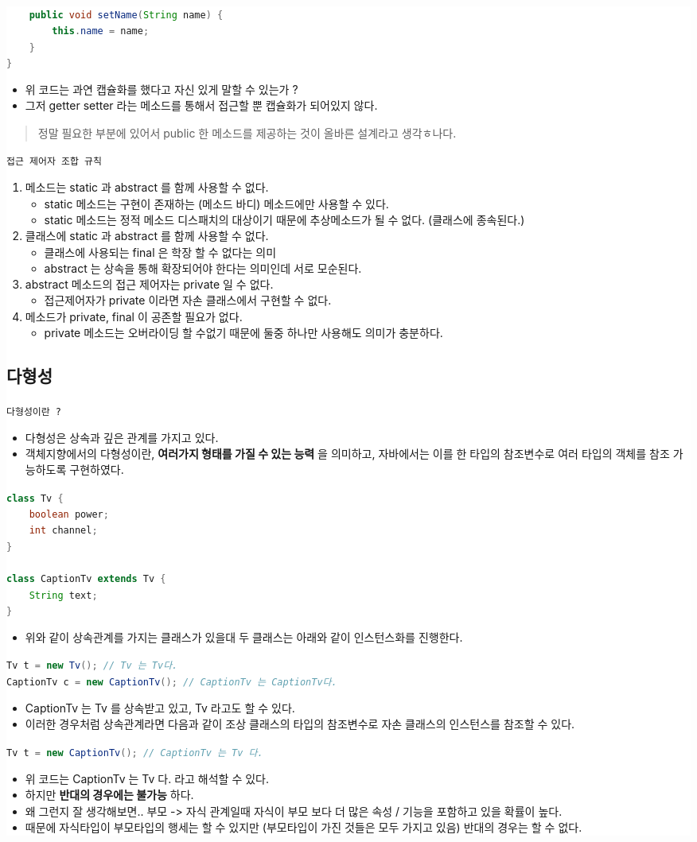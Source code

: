 ```java
	public void setName(String name) {
		this.name = name;
	}
}
```
- 위 코드는 과연 캡슐화를 했다고 자신 있게 말할 수 있는가 ?
- 그저 getter setter 라는 메소드를 통해서 접근할 뿐 캡슐화가 되어있지 않다.

> 정말 필요한 부분에 있어서 public 한 메소드를 제공하는 것이 올바른 설계라고 생각ㅎ나다.

`접근 제어자 조합 규칙`
1. 메소드는 static 과 abstract 를 함께 사용할 수 없다.
   - static 메소드는 구현이 존재하는 (메소드 바디) 메소드에만 사용할 수 있다.
   - static 메소드는 정적 메소드 디스패치의 대상이기 때문에 추상메소드가 될 수 없다. (클래스에 종속된다.)
2. 클래스에 static 과 abstract 를 함께 사용할 수 없다.
   - 클래스에 사용되는 final 은 학장 할 수 없다는 의미
   - abstract 는 상속을 통해 확장되어야 한다는 의미인데 서로 모순된다.
3. abstract 메소드의 접근 제어자는 private 일 수 없다.
   - 접근제어자가 private 이라면 자손 클래스에서 구현할 수 없다.
4. 메소드가 private, final 이 공존할 필요가 없다.
   - private 메소드는 오버라이딩 할 수없기 때문에 둘중 하나만 사용해도 의미가 충분하다.


## 다형성

`다형성이란 ?`
- 다형성은 상속과 깊은 관계를 가지고 있다.
- 객체지향에서의 다형성이란, **여러가지 형태를 가질 수 있는 능력** 을 의미하고, 자바에서는 이를 한 타입의 참조변수로 여러 타입의 객체를 참조 가능하도록 구현하였다.

```java
class Tv {
	boolean power;
	int channel;
}

class CaptionTv extends Tv {
	String text;
}
```
- 위와 같이 상속관계를 가지는 클래스가 있을대 두 클래스는 아래와 같이 인스턴스화를 진행한다.

```java
Tv t = new Tv(); // Tv 는 Tv다.
CaptionTv c = new CaptionTv(); // CaptionTv 는 CaptionTv다.
```
- CaptionTv 는 Tv 를 상속받고 있고, Tv 라고도 할 수 있다.
- 이러한 경우처럼 상속관계라면 다음과 같이 조상 클래스의 타입의 참조변수로 자손 클래스의 인스턴스를 참조할 수 있다.

```java
Tv t = new CaptionTv(); // CaptionTv 는 Tv 다.
```
- 위 코드는 CaptionTv 는 Tv 다. 라고 해석할 수 있다.
- 하지만 **반대의 경우에는 불가능** 하다.
- 왜 그런지 잘 생각해보면.. 부모 -> 자식 관계일때 자식이 부모 보다 더 많은 속성 / 기능을 포함하고 있을 확률이 높다.
- 때문에 자식타입이 부모타입의 행세는 할 수 있지만 (부모타입이 가진 것들은 모두 가지고 있음) 반대의 경우는 할 수 없다.
